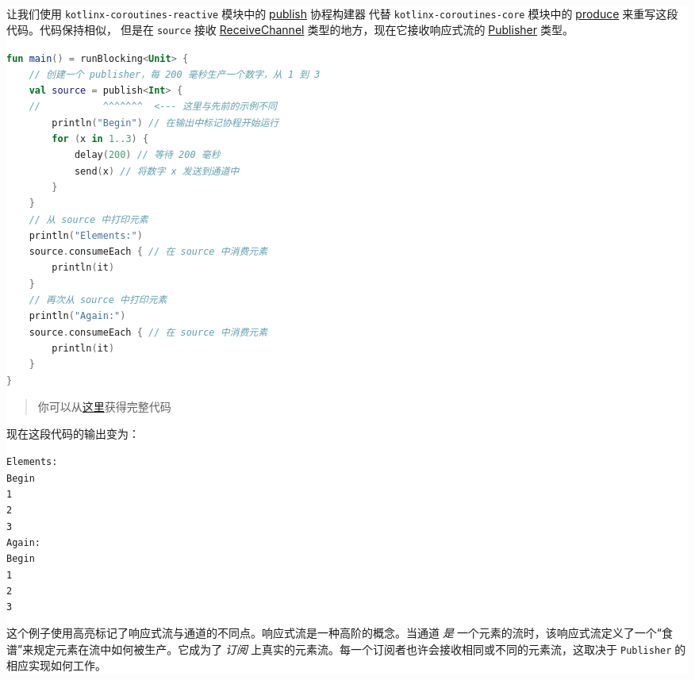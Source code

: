 让我们使用 `kotlinx-coroutines-reactive` 模块中的 [publish] 协程构建器 代替 `kotlinx-coroutines-core` 模块中的 [produce]
来重写这段代码。代码保持相似， 
但是在 `source` 接收 [ReceiveChannel] 类型的地方，现在它接收响应式流的
[Publisher](http://www.reactive-streams.org/reactive-streams-1.0.0-javadoc/org/reactivestreams/Publisher.html) 
类型。



```kotlin
fun main() = runBlocking<Unit> {
    // 创建一个 publisher，每 200 毫秒生产一个数字，从 1 到 3
    val source = publish<Int> {
    //           ^^^^^^^  <--- 这里与先前的示例不同
        println("Begin") // 在输出中标记协程开始运行
        for (x in 1..3) {
            delay(200) // 等待 200 毫秒
            send(x) // 将数字 x 发送到通道中
        }
    }
    // 从 source 中打印元素
    println("Elements:")
    source.consumeEach { // 在 source 中消费元素
        println(it)
    }
    // 再次从 source 中打印元素
    println("Again:")
    source.consumeEach { // 在 source 中消费元素
        println(it)
    }
}
```

> 你可以从[这里](kotlinx-coroutines-rx2/test/guide/example-reactive-basic-02.kt)获得完整代码

现在这段代码的输出变为：

```text
Elements:
Begin
1
2
3
Again:
Begin
1
2
3
```



这个例子使用高亮标记了响应式流与通道的不同点。响应式流是一种高阶的概念。当通道 _是_ 一个元素的流时，该响应式流定义了一个“食谱”来规定元素在流中如何被生产。它成为了 _订阅_ 上真实的元素流。每一个订阅者也许会接收相同或不同的元素流，这取决于 `Publisher` 的相应实现如何工作。


[runBlocking]: https://kotlin.github.io/kotlinx.coroutines/kotlinx-coroutines-core/kotlinx.coroutines/run-blocking.html
[Dispatchers.Unconfined]: https://kotlin.github.io/kotlinx.coroutines/kotlinx-coroutines-core/kotlinx.coroutines/-dispatchers/-unconfined.html
[yield]: https://kotlin.github.io/kotlinx.coroutines/kotlinx-coroutines-core/kotlinx.coroutines/yield.html
[launch]: https://kotlin.github.io/kotlinx.coroutines/kotlinx-coroutines-core/kotlinx.coroutines/launch.html
[Dispatchers.Default]: https://kotlin.github.io/kotlinx.coroutines/kotlinx-coroutines-core/kotlinx.coroutines/-dispatchers/-default.html
[Job.join]: https://kotlin.github.io/kotlinx.coroutines/kotlinx-coroutines-core/kotlinx.coroutines/-job/join.html
[Channel]: https://kotlin.github.io/kotlinx.coroutines/kotlinx-coroutines-core/kotlinx.coroutines.channels/-channel/index.html
[ReceiveChannel.receive]: https://kotlin.github.io/kotlinx.coroutines/kotlinx-coroutines-core/kotlinx.coroutines.channels/-receive-channel/receive.html
[produce]: https://kotlin.github.io/kotlinx.coroutines/kotlinx-coroutines-core/kotlinx.coroutines.channels/produce.html
[consumeEach]: https://kotlin.github.io/kotlinx.coroutines/kotlinx-coroutines-core/kotlinx.coroutines.channels/consume-each.html
[ReceiveChannel]: https://kotlin.github.io/kotlinx.coroutines/kotlinx-coroutines-core/kotlinx.coroutines.channels/-receive-channel/index.html
[ReceiveChannel.cancel]: https://kotlin.github.io/kotlinx.coroutines/kotlinx-coroutines-core/kotlinx.coroutines.channels/-receive-channel/cancel.html
[SendChannel.send]: https://kotlin.github.io/kotlinx.coroutines/kotlinx-coroutines-core/kotlinx.coroutines.channels/-send-channel/send.html
[BroadcastChannel]: https://kotlin.github.io/kotlinx.coroutines/kotlinx-coroutines-core/kotlinx.coroutines.channels/-broadcast-channel/index.html
[ConflatedBroadcastChannel]: https://kotlin.github.io/kotlinx.coroutines/kotlinx-coroutines-core/kotlinx.coroutines.channels/-conflated-broadcast-channel/index.html
[select]: https://kotlin.github.io/kotlinx.coroutines/kotlinx-coroutines-core/kotlinx.coroutines.selects/select.html
[whileSelect]: https://kotlin.github.io/kotlinx.coroutines/kotlinx-coroutines-core/kotlinx.coroutines.selects/while-select.html
[publish]: https://kotlin.github.io/kotlinx.coroutines/kotlinx-coroutines-reactive/kotlinx.coroutines.reactive/kotlinx.coroutines.-coroutine-scope/publish.html
[org.reactivestreams.Publisher.consumeEach]: https://kotlin.github.io/kotlinx.coroutines/kotlinx-coroutines-reactive/kotlinx.coroutines.reactive/org.reactivestreams.-publisher/consume-each.html
[org.reactivestreams.Publisher.openSubscription]: https://kotlin.github.io/kotlinx.coroutines/kotlinx-coroutines-reactive/kotlinx.coroutines.reactive/org.reactivestreams.-publisher/open-subscription.html
[rxFlowable]: https://kotlin.github.io/kotlinx.coroutines/kotlinx-coroutines-rx2/kotlinx.coroutines.rx2/kotlinx.coroutines.-coroutine-scope/rx-flowable.html